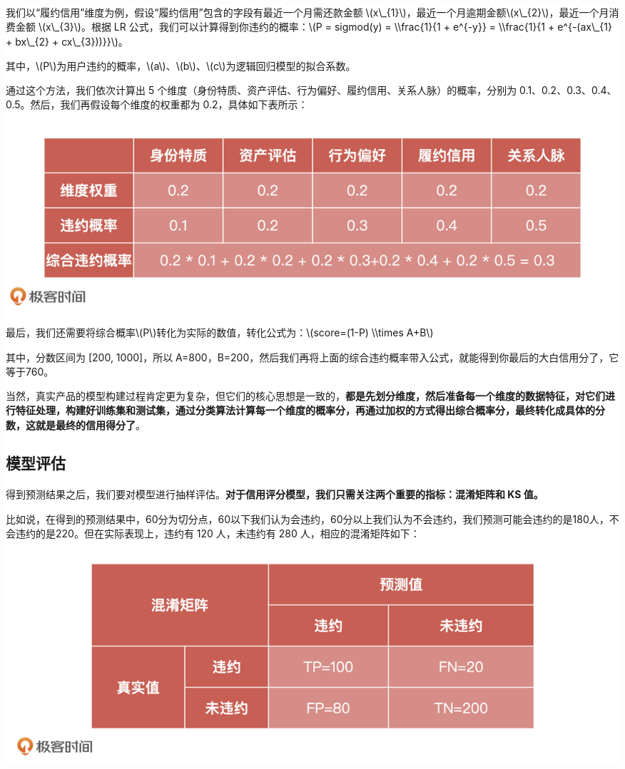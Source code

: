 <p>我们以“履约信用”维度为例，假设“履约信用”包含的字段有最近一个月需还款金额 <span class="math inline">\(x\_{1}\)</span>，最近一个月逾期金额<span class="math inline">\(x\_{2}\)</span>，最近一个月消费金额 <span class="math inline">\(x\_{3}\)</span>。根据 LR 公式，我们可以计算得到你违约的概率：<span class="math inline">\(P = sigmod(y) = \\frac{1}{1 + e^{-y}} = \\frac{1}{1 + e^{-(ax\_{1} + bx\_{2} + cx\_{3}))}}\)</span>。</p>

<p>其中，<span class="math inline">\(P\)</span>为用户违约的概率，<span class="math inline">\(a\)</span>、<span class="math inline">\(b\)</span>、<span class="math inline">\(c\)</span>为逻辑回归模型的拟合系数。</p>

<p>通过这个方法，我们依次计算出 5 个维度（身份特质、资产评估、行为偏好、履约信用、关系人脉）的概率，分别为 0.1、0.2、0.3、0.4、0.5。然后，我们再假设每个维度的权重都为 0.2，具体如下表所示：</p>

<p><img src="assets/ef08da9e683e4c118fc299c129cbd600.jpg" alt="" /></p>

<p>最后，我们还需要将综合概率<span class="math inline">\(P\)</span>转化为实际的数值，转化公式为：<span class="math inline">\(score=(1-P) \\times A+B\)</span></p>

<p>其中，分数区间为 [200, 1000]，所以 A=800，B=200，然后我们再将上面的综合违约概率带入公式，就能得到你最后的大白信用分了，它等于760。</p>

<p>当然，真实产品的模型构建过程肯定更为复杂，但它们的核心思想是一致的，<strong>都是先划分维度，然后准备每一个维度的数据特征，对它们进行特征处理，构建好训练集和测试集，通过分类算法计算每一个维度的概率分，再通过加权的方式得出综合概率分，最终转化成具体的分数，这就是最终的信用得分了</strong>。</p>

<h2 id="模型评估">模型评估</h2>

<p>得到预测结果之后，我们要对模型进行抽样评估。<strong>对于信用评分模型，我们只需关注两个重要的指标：混淆矩阵和 KS 值。</strong></p>

<p>比如说，在得到的预测结果中，60分为切分点，60以下我们认为会违约，60分以上我们认为不会违约，我们预测可能会违约的是180人，不会违约的是220。但在实际表现上，违约有 120 人，未违约有 280 人，相应的混淆矩阵如下：</p>

<p><img src="assets/f4f067648ede4858ba63f468de1811e9.jpg" alt="" /></p>
